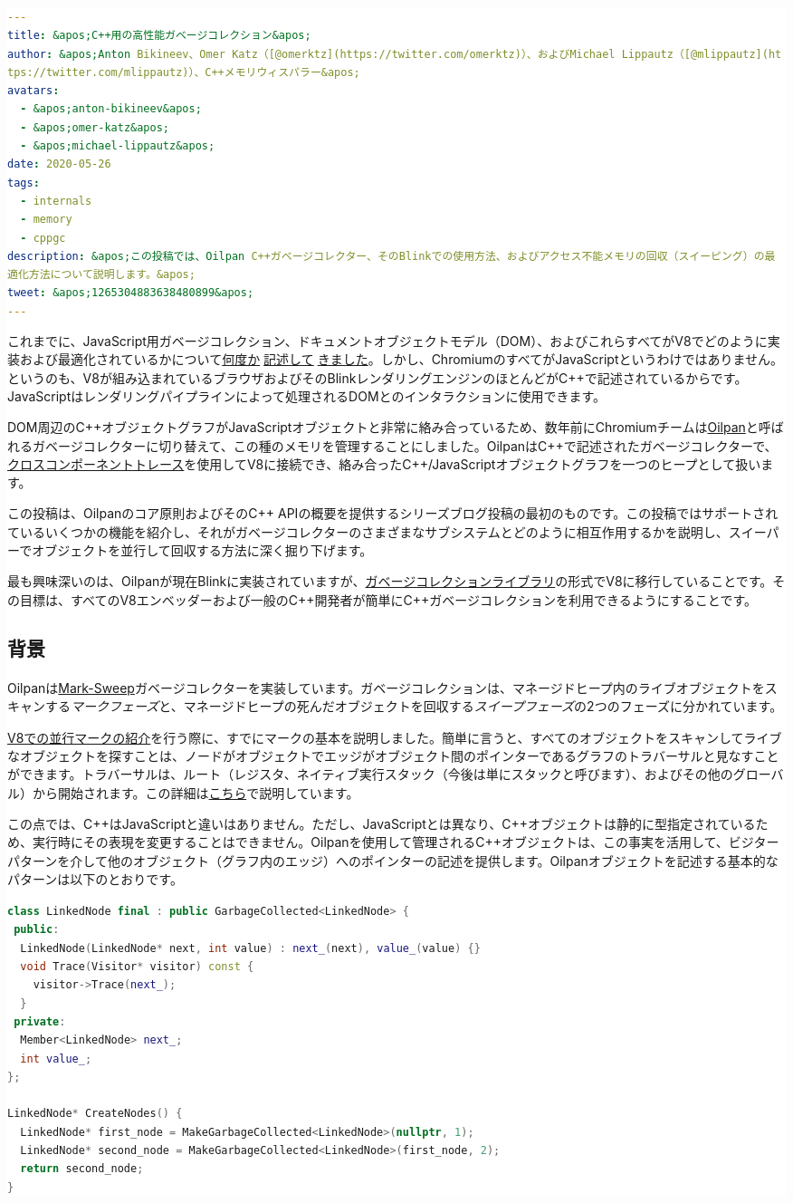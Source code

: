 ```yaml
---
title: &apos;C++用の高性能ガベージコレクション&apos;
author: &apos;Anton Bikineev、Omer Katz（[@omerktz](https://twitter.com/omerktz)）、およびMichael Lippautz（[@mlippautz](https://twitter.com/mlippautz)）、C++メモリウィスパラー&apos;
avatars:
  - &apos;anton-bikineev&apos;
  - &apos;omer-katz&apos;
  - &apos;michael-lippautz&apos;
date: 2020-05-26
tags:
  - internals
  - memory
  - cppgc
description: &apos;この投稿では、Oilpan C++ガベージコレクター、そのBlinkでの使用方法、およびアクセス不能メモリの回収（スイーピング）の最適化方法について説明します。&apos;
tweet: &apos;1265304883638480899&apos;
---
```


これまでに、JavaScript用ガベージコレクション、ドキュメントオブジェクトモデル（DOM）、およびこれらすべてがV8でどのように実装および最適化されているかについて[何度か](https://v8.dev/blog/trash-talk) [記述して](https://v8.dev/blog/concurrent-marking) [きました](https://v8.dev/blog/tracing-js-dom)。しかし、ChromiumのすべてがJavaScriptというわけではありません。というのも、V8が組み込まれているブラウザおよびそのBlinkレンダリングエンジンのほとんどがC++で記述されているからです。JavaScriptはレンダリングパイプラインによって処理されるDOMとのインタラクションに使用できます。


DOM周辺のC++オブジェクトグラフがJavaScriptオブジェクトと非常に絡み合っているため、数年前にChromiumチームは[Oilpan](https://www.youtube.com/watch?v=_uxmEyd6uxo)と呼ばれるガベージコレクターに切り替えて、この種のメモリを管理することにしました。OilpanはC++で記述されたガベージコレクターで、[クロスコンポーネントトレース](https://research.google/pubs/pub47359/)を使用してV8に接続でき、絡み合ったC++/JavaScriptオブジェクトグラフを一つのヒープとして扱います。

この投稿は、Oilpanのコア原則およびそのC++ APIの概要を提供するシリーズブログ投稿の最初のものです。この投稿ではサポートされているいくつかの機能を紹介し、それがガベージコレクターのさまざまなサブシステムとどのように相互作用するかを説明し、スイーパーでオブジェクトを並行して回収する方法に深く掘り下げます。

最も興味深いのは、Oilpanが現在Blinkに実装されていますが、[ガベージコレクションライブラリ](https://chromium.googlesource.com/v8/v8.git/+/HEAD/include/cppgc/)の形式でV8に移行していることです。その目標は、すべてのV8エンベッダーおよび一般のC++開発者が簡単にC++ガベージコレクションを利用できるようにすることです。

## 背景

Oilpanは[Mark-Sweep](https://en.wikipedia.org/wiki/Tracing_garbage_collection)ガベージコレクターを実装しています。ガベージコレクションは、マネージドヒープ内のライブオブジェクトをスキャンする*マークフェーズ*と、マネージドヒープの死んだオブジェクトを回収する*スイープフェーズ*の2つのフェーズに分かれています。

[V8での並行マークの紹介](https://v8.dev/blog/concurrent-marking)を行う際に、すでにマークの基本を説明しました。簡単に言うと、すべてのオブジェクトをスキャンしてライブなオブジェクトを探すことは、ノードがオブジェクトでエッジがオブジェクト間のポインターであるグラフのトラバーサルと見なすことができます。トラバーサルは、ルート（レジスタ、ネイティブ実行スタック（今後は単にスタックと呼びます）、およびその他のグローバル）から開始されます。この詳細は[こちら](https://v8.dev/blog/concurrent-marking#background)で説明しています。

この点では、C++はJavaScriptと違いはありません。ただし、JavaScriptとは異なり、C++オブジェクトは静的に型指定されているため、実行時にその表現を変更することはできません。Oilpanを使用して管理されるC++オブジェクトは、この事実を活用して、ビジターパターンを介して他のオブジェクト（グラフ内のエッジ）へのポインターの記述を提供します。Oilpanオブジェクトを記述する基本的なパターンは以下のとおりです。

```cpp
class LinkedNode final : public GarbageCollected<LinkedNode> {
 public:
  LinkedNode(LinkedNode* next, int value) : next_(next), value_(value) {}
  void Trace(Visitor* visitor) const {
    visitor->Trace(next_);
  }
 private:
  Member<LinkedNode> next_;
  int value_;
};

LinkedNode* CreateNodes() {
  LinkedNode* first_node = MakeGarbageCollected<LinkedNode>(nullptr, 1);
  LinkedNode* second_node = MakeGarbageCollected<LinkedNode>(first_node, 2);
  return second_node;
}
```